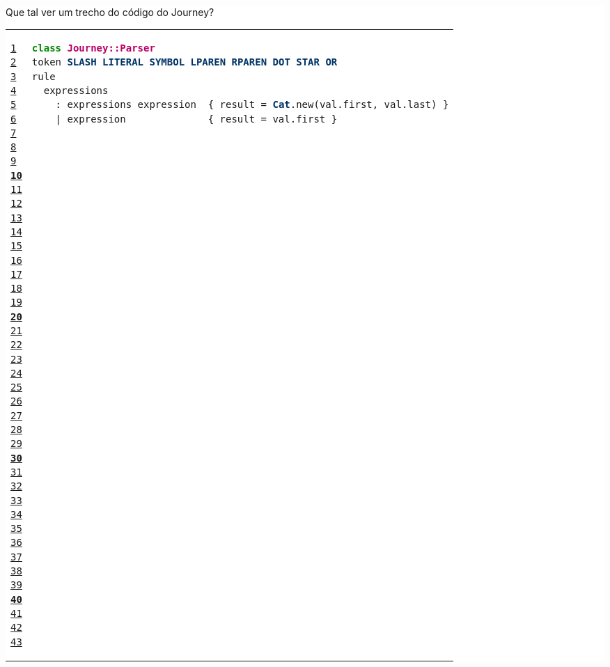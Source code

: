 <p>Que tal ver um trecho do código do Journey?</p>
<table class="CodeRay">
  <tbody>
    <tr>
      <td class="line-numbers" title="double click to toggle" ondblclick="with (this.firstChild.style) { display = (display == '') ? 'none' : '' }"><pre><a href="#n1" name="n1">1</a>
<a href="#n2" name="n2">2</a>
<a href="#n3" name="n3">3</a>
<a href="#n4" name="n4">4</a>
<a href="#n5" name="n5">5</a>
<a href="#n6" name="n6">6</a>
<a href="#n7" name="n7">7</a>
<a href="#n8" name="n8">8</a>
<a href="#n9" name="n9">9</a>
<strong><a href="#n10" name="n10">10</a></strong>
<a href="#n11" name="n11">11</a>
<a href="#n12" name="n12">12</a>
<a href="#n13" name="n13">13</a>
<a href="#n14" name="n14">14</a>
<a href="#n15" name="n15">15</a>
<a href="#n16" name="n16">16</a>
<a href="#n17" name="n17">17</a>
<a href="#n18" name="n18">18</a>
<a href="#n19" name="n19">19</a>
<strong><a href="#n20" name="n20">20</a></strong>
<a href="#n21" name="n21">21</a>
<a href="#n22" name="n22">22</a>
<a href="#n23" name="n23">23</a>
<a href="#n24" name="n24">24</a>
<a href="#n25" name="n25">25</a>
<a href="#n26" name="n26">26</a>
<a href="#n27" name="n27">27</a>
<a href="#n28" name="n28">28</a>
<a href="#n29" name="n29">29</a>
<strong><a href="#n30" name="n30">30</a></strong>
<a href="#n31" name="n31">31</a>
<a href="#n32" name="n32">32</a>
<a href="#n33" name="n33">33</a>
<a href="#n34" name="n34">34</a>
<a href="#n35" name="n35">35</a>
<a href="#n36" name="n36">36</a>
<a href="#n37" name="n37">37</a>
<a href="#n38" name="n38">38</a>
<a href="#n39" name="n39">39</a>
<strong><a href="#n40" name="n40">40</a></strong>
<a href="#n41" name="n41">41</a>
<a href="#n42" name="n42">42</a>
<a href="#n43" name="n43">43</a>
</pre>
      </td>
      <td class="code"><pre><span style="color:#080;font-weight:bold">class</span> <span style="color:#B06;font-weight:bold">Journey::Parser</span>
token <span style="color:#036;font-weight:bold">SLASH</span> <span style="color:#036;font-weight:bold">LITERAL</span> <span style="color:#036;font-weight:bold">SYMBOL</span> <span style="color:#036;font-weight:bold">LPAREN</span> <span style="color:#036;font-weight:bold">RPAREN</span> <span style="color:#036;font-weight:bold">DOT</span> <span style="color:#036;font-weight:bold">STAR</span> <span style="color:#036;font-weight:bold">OR</span>
rule
  expressions
    : expressions expression  { result = <span style="color:#036;font-weight:bold">Cat</span>.new(val.first, val.last) }
    | expression              { result = val.first }